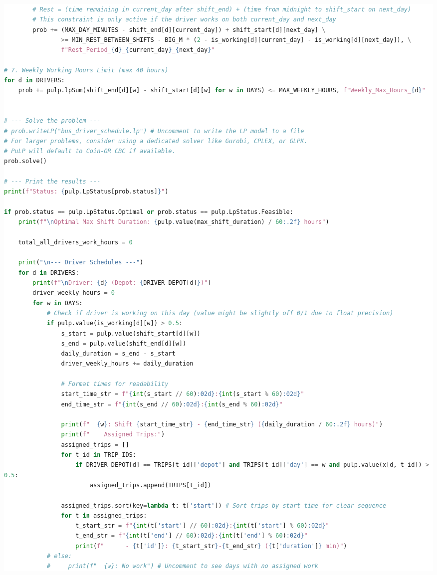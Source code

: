 ```python
        # Rest = (time remaining in current_day after shift_end) + (time from midnight to shift_start on next_day)
        # This constraint is only active if the driver works on both current_day and next_day
        prob += (MAX_DAY_MINUTES - shift_end[d][current_day]) + shift_start[d][next_day] \
                >= MIN_REST_BETWEEN_SHIFTS - BIG_M * (2 - is_working[d][current_day] - is_working[d][next_day]), \
                f"Rest_Period_{d}_{current_day}_{next_day}"

# 7. Weekly Working Hours Limit (max 40 hours)
for d in DRIVERS:
    prob += pulp.lpSum(shift_end[d][w] - shift_start[d][w] for w in DAYS) <= MAX_WEEKLY_HOURS, f"Weekly_Max_Hours_{d}"


# --- Solve the problem ---
# prob.writeLP("bus_driver_schedule.lp") # Uncomment to write the LP model to a file
# For larger problems, consider using a dedicated solver like Gurobi, CPLEX, or GLPK.
# PuLP will default to Coin-OR CBC if available.
prob.solve()

# --- Print the results ---
print(f"Status: {pulp.LpStatus[prob.status]}")

if prob.status == pulp.LpStatus.Optimal or prob.status == pulp.LpStatus.Feasible:
    print(f"\nOptimal Max Shift Duration: {pulp.value(max_shift_duration) / 60:.2f} hours")

    total_all_drivers_work_hours = 0

    print("\n--- Driver Schedules ---")
    for d in DRIVERS:
        print(f"\nDriver: {d} (Depot: {DRIVER_DEPOT[d]})")
        driver_weekly_hours = 0
        for w in DAYS:
            # Check if driver is working on this day (value might be slightly off 0/1 due to float precision)
            if pulp.value(is_working[d][w]) > 0.5:
                s_start = pulp.value(shift_start[d][w])
                s_end = pulp.value(shift_end[d][w])
                daily_duration = s_end - s_start
                driver_weekly_hours += daily_duration
                
                # Format times for readability
                start_time_str = f"{int(s_start // 60):02d}:{int(s_start % 60):02d}"
                end_time_str = f"{int(s_end // 60):02d}:{int(s_end % 60):02d}"

                print(f"  {w}: Shift {start_time_str} - {end_time_str} ({daily_duration / 60:.2f} hours)")
                print(f"    Assigned Trips:")
                assigned_trips = []
                for t_id in TRIP_IDS:
                    if DRIVER_DEPOT[d] == TRIPS[t_id]['depot'] and TRIPS[t_id]['day'] == w and pulp.value(x[d, t_id]) > 0.5:
                        assigned_trips.append(TRIPS[t_id])
                
                assigned_trips.sort(key=lambda t: t['start']) # Sort trips by start time for clear sequence
                for t in assigned_trips:
                    t_start_str = f"{int(t['start'] // 60):02d}:{int(t['start'] % 60):02d}"
                    t_end_str = f"{int(t['end'] // 60):02d}:{int(t['end'] % 60):02d}"
                    print(f"      - {t['id']}: {t_start_str}-{t_end_str} ({t['duration']} min)")
            # else:
            #     print(f"  {w}: No work") # Uncomment to see days with no assigned work

```